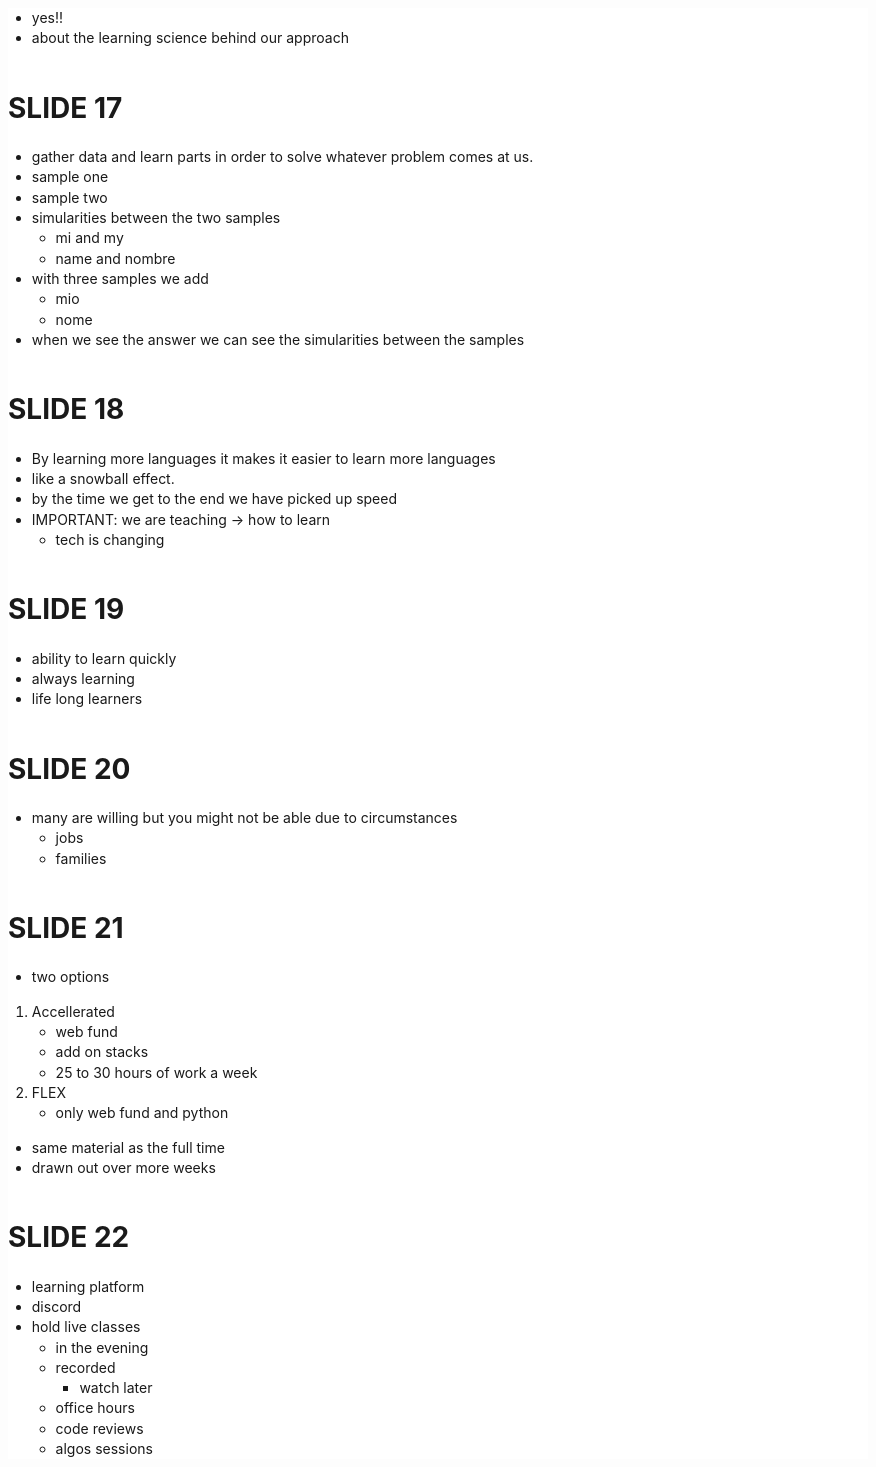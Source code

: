 - yes!!
- about the learning science behind our approach

# SLIDE 17
- gather data and learn parts in order to solve whatever problem comes at us. 
- sample one
- sample two 
- simularities between the two samples
    - mi and my
    - name and nombre
- with three samples we add
    - mio
    - nome
- when we see the answer we can see the simularities between the samples

# SLIDE 18
- By learning more languages it makes it easier to learn more languages
- like a snowball effect.
- by the time we get to the end we have picked up speed
- IMPORTANT: we are teaching -> how to learn
    - tech is changing


# SLIDE 19
- ability to learn quickly
- always learning 
- life long learners

# SLIDE 20
- many are willing but you might not be able due to circumstances
    - jobs
    - families

# SLIDE 21
- two options
1. Accellerated
    - web fund
    - add on stacks
    - 25 to 30 hours of work a week
1. FLEX
    - only web fund and python 

- same material as the full time 
- drawn out over more weeks

# SLIDE 22
- learning platform
- discord
- hold live classes
    - in the evening
    - recorded
        - watch later
    - office hours
    - code reviews
    - algos sessions
